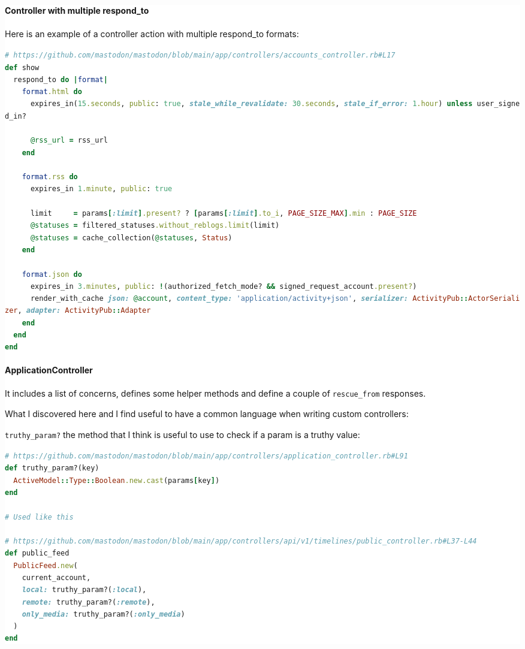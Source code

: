#### Controller with multiple respond\_to

Here is an example of a controller action with multiple respond\_to formats:

```ruby
# https://github.com/mastodon/mastodon/blob/main/app/controllers/accounts_controller.rb#L17
def show
  respond_to do |format|
    format.html do
      expires_in(15.seconds, public: true, stale_while_revalidate: 30.seconds, stale_if_error: 1.hour) unless user_signed_in?

      @rss_url = rss_url
    end

    format.rss do
      expires_in 1.minute, public: true

      limit     = params[:limit].present? ? [params[:limit].to_i, PAGE_SIZE_MAX].min : PAGE_SIZE
      @statuses = filtered_statuses.without_reblogs.limit(limit)
      @statuses = cache_collection(@statuses, Status)
    end

    format.json do
      expires_in 3.minutes, public: !(authorized_fetch_mode? && signed_request_account.present?)
      render_with_cache json: @account, content_type: 'application/activity+json', serializer: ActivityPub::ActorSerializer, adapter: ActivityPub::Adapter
    end
  end
end
```

#### ApplicationController

It includes a list of concerns, defines some helper methods and define a couple of `rescue_from` responses.

What I discovered here and I find useful to have a common language when writing custom controllers:

`truthy_param?` the method that I think is useful to use to check if a param is a truthy value:

```ruby
# https://github.com/mastodon/mastodon/blob/main/app/controllers/application_controller.rb#L91
def truthy_param?(key)
  ActiveModel::Type::Boolean.new.cast(params[key])
end

# Used like this

# https://github.com/mastodon/mastodon/blob/main/app/controllers/api/v1/timelines/public_controller.rb#L37-L44
def public_feed
  PublicFeed.new(
    current_account,
    local: truthy_param?(:local),
    remote: truthy_param?(:remote),
    only_media: truthy_param?(:only_media)
  )
end
```
